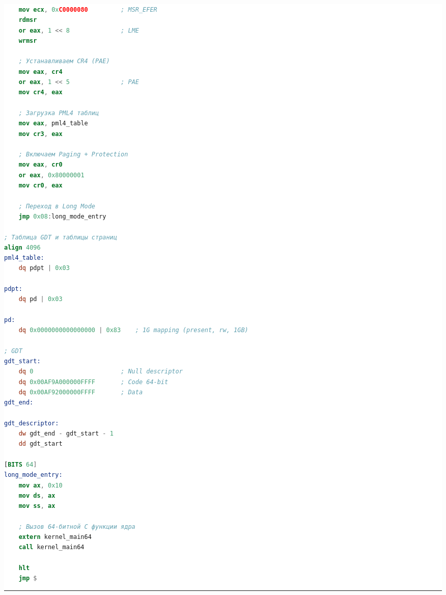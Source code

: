 ```nasm
    mov ecx, 0xC0000080         ; MSR_EFER
    rdmsr
    or eax, 1 << 8              ; LME
    wrmsr

    ; Устанавливаем CR4 (PAE)
    mov eax, cr4
    or eax, 1 << 5              ; PAE
    mov cr4, eax

    ; Загрузка PML4 таблиц
    mov eax, pml4_table
    mov cr3, eax

    ; Включаем Paging + Protection
    mov eax, cr0
    or eax, 0x80000001
    mov cr0, eax

    ; Переход в Long Mode
    jmp 0x08:long_mode_entry

; Таблица GDT и таблицы страниц
align 4096
pml4_table:
    dq pdpt | 0x03

pdpt:
    dq pd | 0x03

pd:
    dq 0x0000000000000000 | 0x83    ; 1G mapping (present, rw, 1GB)

; GDT
gdt_start:
    dq 0                        ; Null descriptor
    dq 0x00AF9A000000FFFF       ; Code 64-bit
    dq 0x00AF92000000FFFF       ; Data
gdt_end:

gdt_descriptor:
    dw gdt_end - gdt_start - 1
    dd gdt_start

[BITS 64]
long_mode_entry:
    mov ax, 0x10
    mov ds, ax
    mov ss, ax

    ; Вызов 64-битной C функции ядра
    extern kernel_main64
    call kernel_main64

    hlt
    jmp $

```

---